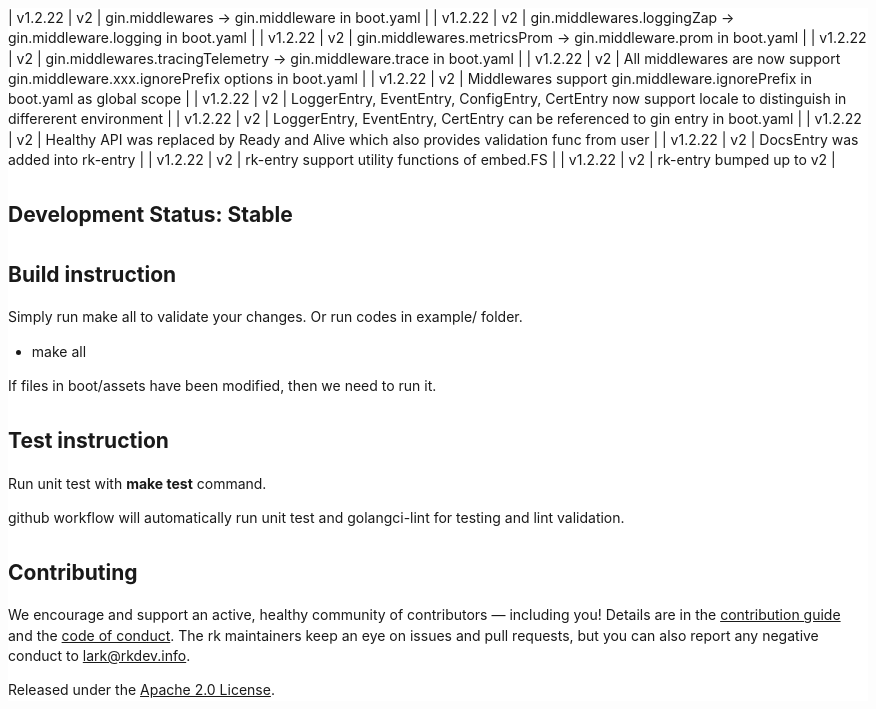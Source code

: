 | v1.2.22      | v2          | gin.middlewares -> gin.middleware in boot.yaml                                                                     |
| v1.2.22      | v2          | gin.middlewares.loggingZap -> gin.middleware.logging in boot.yaml                                                  |
| v1.2.22      | v2          | gin.middlewares.metricsProm -> gin.middleware.prom in boot.yaml                                                    |
| v1.2.22      | v2          | gin.middlewares.tracingTelemetry -> gin.middleware.trace in boot.yaml                                              |
| v1.2.22      | v2          | All middlewares are now support gin.middleware.xxx.ignorePrefix options in boot.yaml                               |
| v1.2.22      | v2          | Middlewares support gin.middleware.ignorePrefix in boot.yaml as global scope                                       |
| v1.2.22      | v2          | LoggerEntry, EventEntry, ConfigEntry, CertEntry now support locale to distinguish in differerent environment       |
| v1.2.22      | v2          | LoggerEntry, EventEntry, CertEntry can be referenced to gin entry in boot.yaml                                     |
| v1.2.22      | v2          | Healthy API was replaced by Ready and Alive which also provides validation func from user                          |
| v1.2.22      | v2          | DocsEntry was added into rk-entry                                                                                  |
| v1.2.22      | v2          | rk-entry support utility functions of embed.FS                                                                     |
| v1.2.22      | v2          | rk-entry bumped up to v2                                                                                           |

## Development Status: Stable

## Build instruction
Simply run make all to validate your changes. Or run codes in example/ folder.

- make all

If files in boot/assets have been modified, then we need to run it.

## Test instruction
Run unit test with **make test** command.

github workflow will automatically run unit test and golangci-lint for testing and lint validation.

## Contributing
We encourage and support an active, healthy community of contributors &mdash;
including you! Details are in the [contribution guide](CONTRIBUTING.md) and
the [code of conduct](CODE_OF_CONDUCT.md). The rk maintainers keep an eye on
issues and pull requests, but you can also report any negative conduct to
lark@rkdev.info.

Released under the [Apache 2.0 License](LICENSE).

